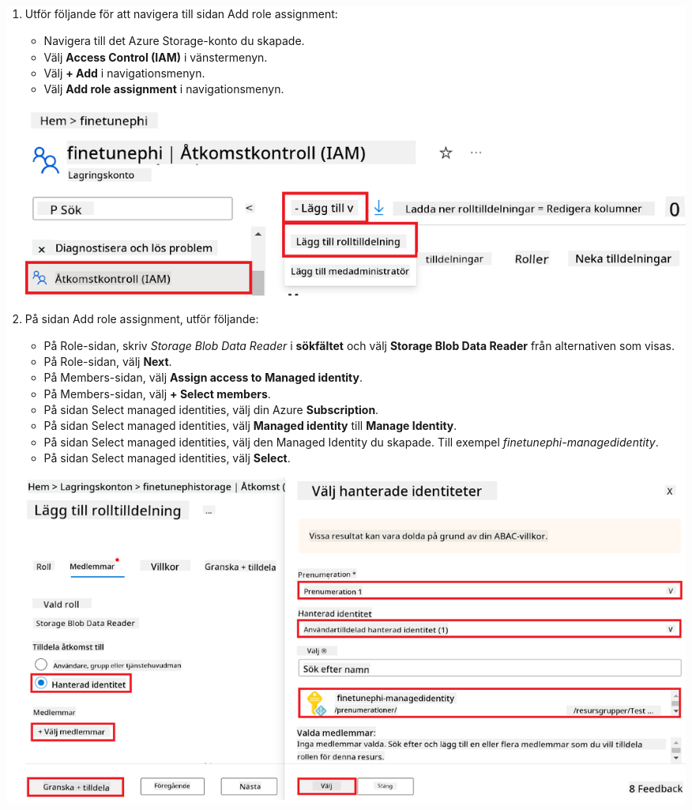 1. Utför följande för att navigera till sidan Add role assignment:

    - Navigera till det Azure Storage-konto du skapade.
    - Välj **Access Control (IAM)** i vänstermenyn.
    - Välj **+ Add** i navigationsmenyn.
    - Välj **Add role assignment** i navigationsmenyn.

    ![Lägg till roll.](../../../../../../translated_images/03-06-add-role.353ccbfdcf0789c25fb73e63b957e214a2b651375a640a3aa54159a3731f495b.sv.png)

1. På sidan Add role assignment, utför följande:

    - På Role-sidan, skriv *Storage Blob Data Reader* i **sökfältet** och välj **Storage Blob Data Reader** från alternativen som visas.
    - På Role-sidan, välj **Next**.
    - På Members-sidan, välj **Assign access to** **Managed identity**.
    - På Members-sidan, välj **+ Select members**.
    - På sidan Select managed identities, välj din Azure **Subscription**.
    - På sidan Select managed identities, välj **Managed identity** till **Manage Identity**.
    - På sidan Select managed identities, välj den Managed Identity du skapade. Till exempel *finetunephi-managedidentity*.
    - På sidan Select managed identities, välj **Select**.

    ![Välj managed identity.](../../../../../../translated_images/03-08-select-managed-identity.e80a2aad5247eb25289f2f121da05d114934d21d26aae9cb779334cbbccdf9e8.sv.png)
